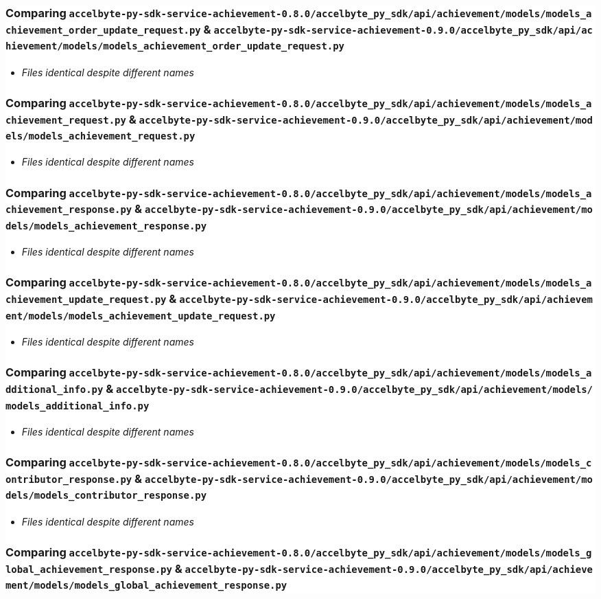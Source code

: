 ### Comparing `accelbyte-py-sdk-service-achievement-0.8.0/accelbyte_py_sdk/api/achievement/models/models_achievement_order_update_request.py` & `accelbyte-py-sdk-service-achievement-0.9.0/accelbyte_py_sdk/api/achievement/models/models_achievement_order_update_request.py`

 * *Files identical despite different names*

### Comparing `accelbyte-py-sdk-service-achievement-0.8.0/accelbyte_py_sdk/api/achievement/models/models_achievement_request.py` & `accelbyte-py-sdk-service-achievement-0.9.0/accelbyte_py_sdk/api/achievement/models/models_achievement_request.py`

 * *Files identical despite different names*

### Comparing `accelbyte-py-sdk-service-achievement-0.8.0/accelbyte_py_sdk/api/achievement/models/models_achievement_response.py` & `accelbyte-py-sdk-service-achievement-0.9.0/accelbyte_py_sdk/api/achievement/models/models_achievement_response.py`

 * *Files identical despite different names*

### Comparing `accelbyte-py-sdk-service-achievement-0.8.0/accelbyte_py_sdk/api/achievement/models/models_achievement_update_request.py` & `accelbyte-py-sdk-service-achievement-0.9.0/accelbyte_py_sdk/api/achievement/models/models_achievement_update_request.py`

 * *Files identical despite different names*

### Comparing `accelbyte-py-sdk-service-achievement-0.8.0/accelbyte_py_sdk/api/achievement/models/models_additional_info.py` & `accelbyte-py-sdk-service-achievement-0.9.0/accelbyte_py_sdk/api/achievement/models/models_additional_info.py`

 * *Files identical despite different names*

### Comparing `accelbyte-py-sdk-service-achievement-0.8.0/accelbyte_py_sdk/api/achievement/models/models_contributor_response.py` & `accelbyte-py-sdk-service-achievement-0.9.0/accelbyte_py_sdk/api/achievement/models/models_contributor_response.py`

 * *Files identical despite different names*

### Comparing `accelbyte-py-sdk-service-achievement-0.8.0/accelbyte_py_sdk/api/achievement/models/models_global_achievement_response.py` & `accelbyte-py-sdk-service-achievement-0.9.0/accelbyte_py_sdk/api/achievement/models/models_global_achievement_response.py`
